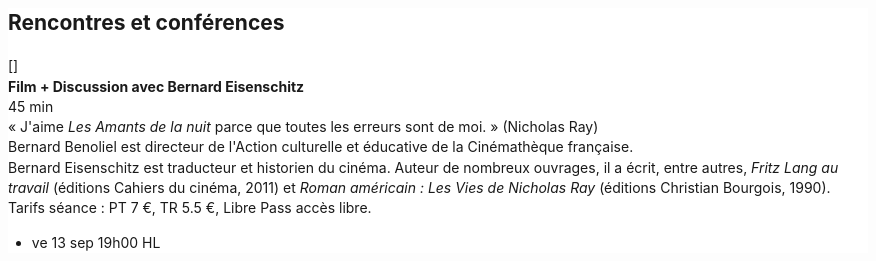 ## Rencontres et conférences

[]  
**Film + Discussion avec Bernard Eisenschitz**  
45 min  
« J'aime _Les Amants de la nuit_ parce que toutes les erreurs sont de moi. » (Nicholas Ray)  
Bernard Benoliel est directeur de l'Action culturelle et éducative de la Cinémathèque française.  
Bernard Eisenschitz est traducteur et historien du cinéma. Auteur de nombreux ouvrages, il a écrit, entre autres, _Fritz Lang au travail_ (éditions Cahiers du cinéma, 2011) et _Roman américain : Les Vies de Nicholas Ray_ (éditions Christian Bourgois, 1990).  
Tarifs séance : PT 7 €, TR 5.5 €, Libre Pass accès libre.

- ve 13 sep 19h00 HL

